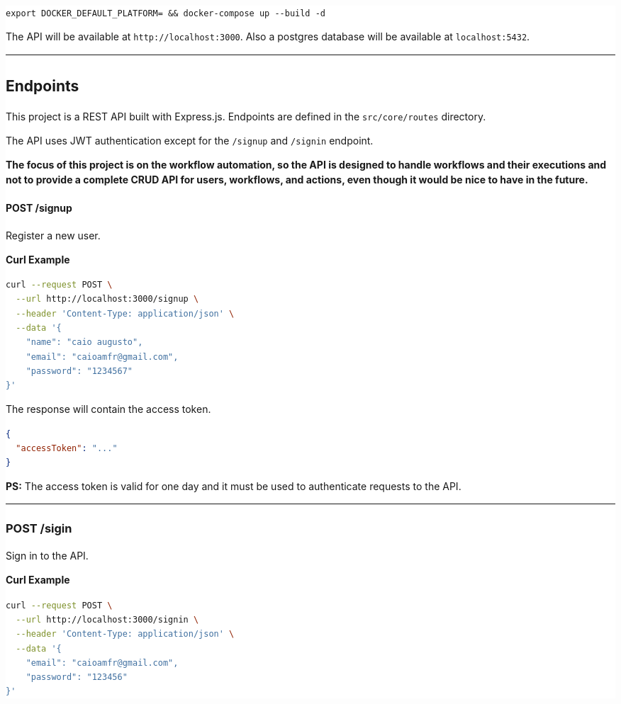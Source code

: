 `export DOCKER_DEFAULT_PLATFORM= && docker-compose up --build -d`

The API will be available at `http://localhost:3000`. Also a postgres database will be available at `localhost:5432`.

---

## Endpoints

This project is a REST API built with Express.js. Endpoints are defined in the `src/core/routes` directory.

The API uses JWT authentication except for the `/signup` and `/signin` endpoint.

**The focus of this project is on the workflow automation, so the API is designed to handle workflows and their executions and not to provide a complete CRUD API for users, workflows, and actions, even though it would be nice to have in the future.**

#### POST /signup

Register a new user.

**Curl Example**

```bash
curl --request POST \
  --url http://localhost:3000/signup \
  --header 'Content-Type: application/json' \
  --data '{
	"name": "caio augusto",
	"email": "caioamfr@gmail.com",
	"password": "1234567"
}'
```

The response will contain the access token.

```json
{
  "accessToken": "..."
}
```

**PS:** The access token is valid for one day and it must be used to authenticate requests to the API.

---

### POST /sigin

Sign in to the API.

**Curl Example**

```bash
curl --request POST \
  --url http://localhost:3000/signin \
  --header 'Content-Type: application/json' \
  --data '{
	"email": "caioamfr@gmail.com",
	"password": "123456"
}'
```
